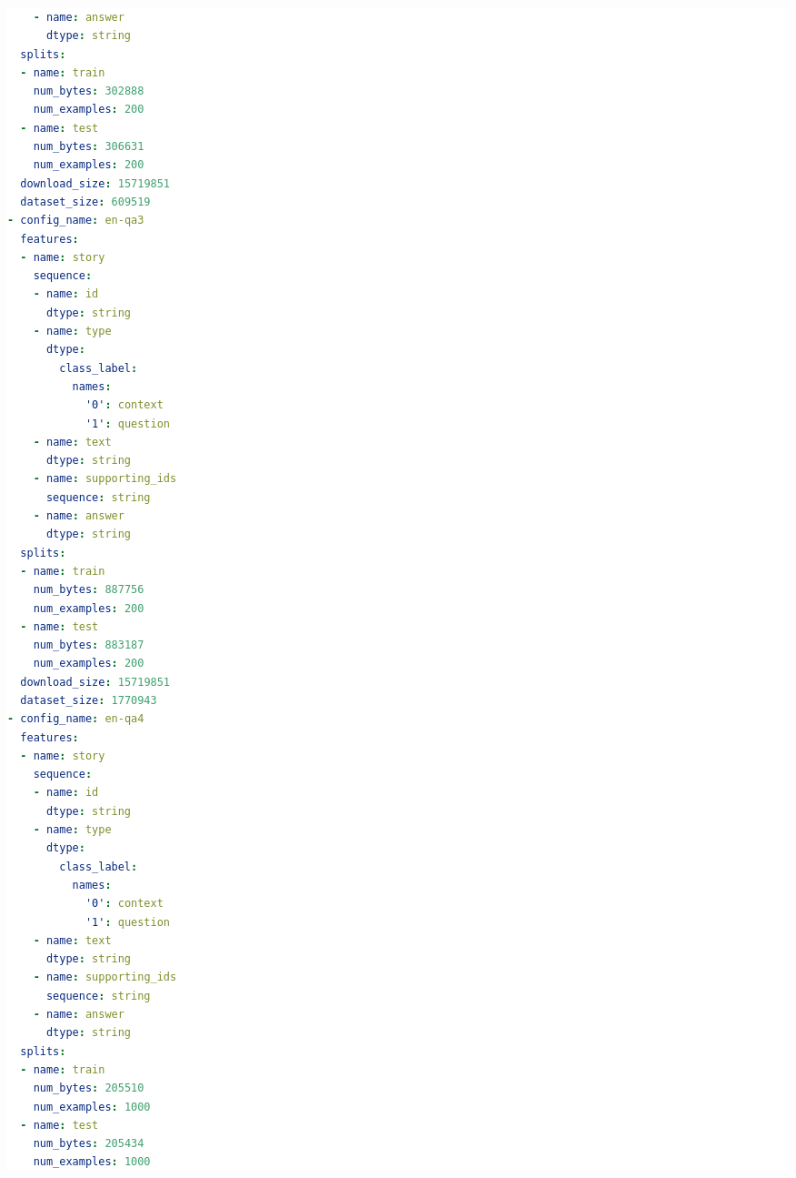 ```yaml
    - name: answer
      dtype: string
  splits:
  - name: train
    num_bytes: 302888
    num_examples: 200
  - name: test
    num_bytes: 306631
    num_examples: 200
  download_size: 15719851
  dataset_size: 609519
- config_name: en-qa3
  features:
  - name: story
    sequence:
    - name: id
      dtype: string
    - name: type
      dtype:
        class_label:
          names:
            '0': context
            '1': question
    - name: text
      dtype: string
    - name: supporting_ids
      sequence: string
    - name: answer
      dtype: string
  splits:
  - name: train
    num_bytes: 887756
    num_examples: 200
  - name: test
    num_bytes: 883187
    num_examples: 200
  download_size: 15719851
  dataset_size: 1770943
- config_name: en-qa4
  features:
  - name: story
    sequence:
    - name: id
      dtype: string
    - name: type
      dtype:
        class_label:
          names:
            '0': context
            '1': question
    - name: text
      dtype: string
    - name: supporting_ids
      sequence: string
    - name: answer
      dtype: string
  splits:
  - name: train
    num_bytes: 205510
    num_examples: 1000
  - name: test
    num_bytes: 205434
    num_examples: 1000
```